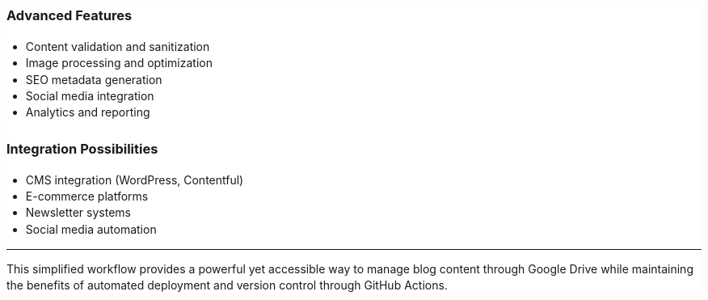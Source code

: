 ### Advanced Features
- Content validation and sanitization
- Image processing and optimization
- SEO metadata generation
- Social media integration
- Analytics and reporting

### Integration Possibilities
- CMS integration (WordPress, Contentful)
- E-commerce platforms
- Newsletter systems
- Social media automation

---

This simplified workflow provides a powerful yet accessible way to manage blog content through Google Drive while maintaining the benefits of automated deployment and version control through GitHub Actions.
